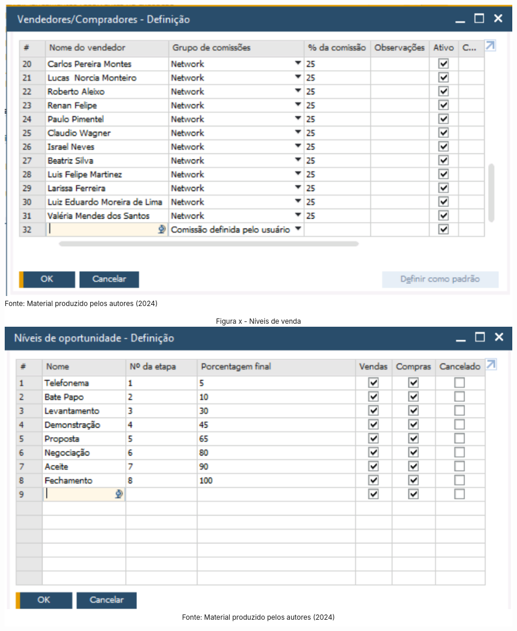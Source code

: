 <img src="../../assets/bbp22.png" width="100%"> 
<sup>Fonte: Material produzido pelos autores (2024)</sup>
</div>

<div align="center">
<sub>Figura x - Níveis de venda</sub> 
<img src="../../assets/bbp23.png" width="100%"> 
<sup>Fonte: Material produzido pelos autores (2024)</sup>
</div>
